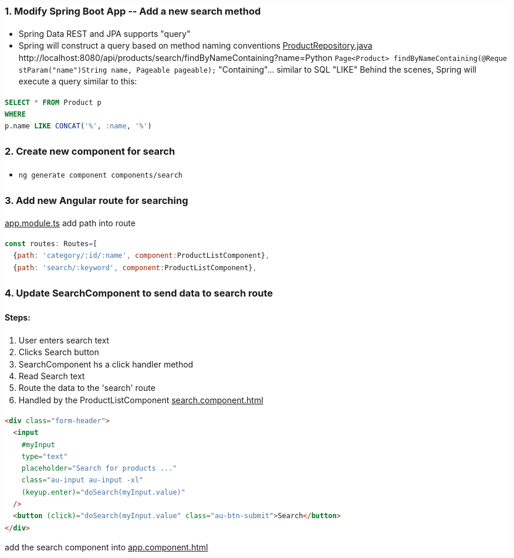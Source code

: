 ### 1. Modify Spring Boot App -- Add a new search method
 - Spring Data REST and JPA supports "query"
 - Spring will construct a query based on method naming conventions
  [ProductRepository.java](02-back_end/spring-boot-ecommerce/src/main/java/com/hahagroup/ecommerce/dao/ProductRepository.java)
   http://localhost:8080/api/products/search/findByNameContaining?name=Python
`Page<Product> findByNameContaining(@RequestParam("name")String name, Pageable pageable);`
"Containing"... similar to SQL "LIKE"
Behind the scenes, Spring will execute a query similar to this:
```SQL
SELECT * FROM Product p
WHERE
p.name LIKE CONCAT('%', :name, '%')
```
### 2. Create new component for search
- `ng generate component components/search `

### 3. Add new Angular route for searching
[app.module.ts](03-frontend/anguler-ecommerce/src/app/app.module.ts)
add path into route
```javascript
const routes: Routes=[
  {path: 'category/:id/:name', component:ProductListComponent},
  {path: 'search/:keyword', component:ProductListComponent},
```
### 4. Update SearchComponent to send data to search route
#### Steps:
  1. User enters search text
  2. Clicks Search button
  3. SearchComponent hs a click handler method
  4. Read Search text
  5. Route the data to the 'search' route
  6. Handled by the ProductListComponent
[search.component.html](03-frontend/anguler-ecommerce/src/app/components/search/search.component.html)
```HTML
<div class="form-header">
  <input
    #myInput
    type="text"
    placeholder="Search for products ..."
    class="au-input au-input -xl"
    (keyup.enter)="doSearch(myInput.value)"
  />
  <button (click)="doSearch(myInput.value" class="au-btn-submit">Search</button>
</div>
```
add the search component into [app.component.html](03-frontend/anguler-ecommerce/src/app/app.component.html)
  <app-search></app-search>
